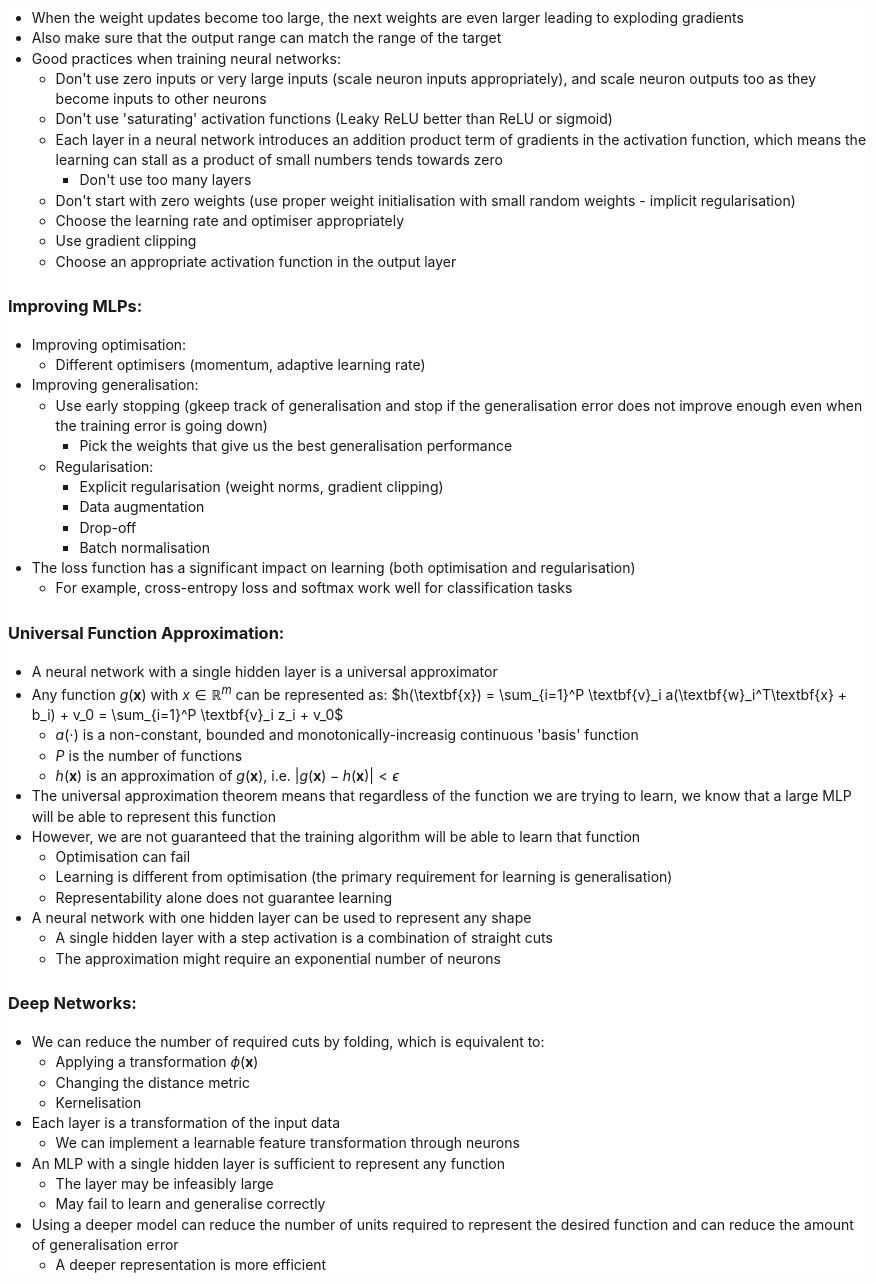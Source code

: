   * When the weight updates become too large, the next weights are even larger leading to exploding gradients
* Also make sure that the output range can match the range of the target
* Good practices when training neural networks:
   * Don't use zero inputs or very large inputs (scale neuron inputs appropriately), and scale neuron outputs too as they become inputs to other neurons
   * Don't use 'saturating' activation functions (Leaky ReLU better than ReLU or sigmoid)
   * Each layer in a neural network introduces an addition product term of gradients in the activation function, which means the learning can stall as a product of small numbers tends towards zero
      * Don't use too many layers
   * Don't start with zero weights (use proper weight initialisation with small random weights - implicit regularisation)
   * Choose the learning rate and optimiser appropriately
   * Use gradient clipping
   * Choose an appropriate activation function in the output layer

### Improving MLPs:
* Improving optimisation:
   * Different optimisers (momentum, adaptive learning rate)
* Improving generalisation:
   * Use early stopping (gkeep track of generalisation and stop if the generalisation error does not improve enough even when the training error is going down)
      * Pick the weights that give us the best generalisation performance
   * Regularisation:
      * Explicit regularisation (weight norms, gradient clipping)
      * Data augmentation
      * Drop-off
      * Batch normalisation
* The loss function has a significant impact on learning (both optimisation and regularisation)
   * For example, cross-entropy loss and softmax work well for classification tasks

### Universal Function Approximation:
* A neural network with a single hidden layer is a universal approximator
* Any function $g(\textbf{x})$ with $x \in \mathbb{R}^m$ can be represented as: $h(\textbf{x}) = \sum_{i=1}^P \textbf{v}_i a(\textbf{w}_i^T\textbf{x} + b_i) + v_0 = \sum_{i=1}^P \textbf{v}_i z_i + v_0$
   * $a(\cdot)$ is a non-constant, bounded and monotonically-increasig continuous 'basis' function
   * $P$ is the number of functions
   * $h(\textbf{x})$ is an approximation of $g(\textbf{x})$, i.e. $|g(\textbf{x}) - h(\textbf{x})| < \epsilon$
* The universal approximation theorem means that regardless of the function we are trying to learn, we know that a large MLP will be able to represent this function
* However, we are not guaranteed that the training algorithm will be able to learn that function
   * Optimisation can fail
   * Learning is different from optimisation (the primary requirement for learning is generalisation)
   * Representability alone does not guarantee learning
* A neural network with one hidden layer can be used to represent any shape
   * A single hidden layer with a step activation is a combination of straight cuts
   * The approximation might require an exponential number of neurons

### Deep Networks:
* We can reduce the number of required cuts by folding, which is equivalent to:
   * Applying a transformation $\phi(\textbf{x})$
   * Changing the distance metric
   * Kernelisation
* Each layer is a transformation of the input data
   * We can implement a learnable feature transformation through neurons
* An MLP with a single hidden layer is sufficient to represent any function
   * The layer may be infeasibly large
   * May fail to learn and generalise correctly
* Using a deeper model can reduce the number of units required to represent the desired function and can reduce the amount of generalisation error
   * A deeper representation is more efficient